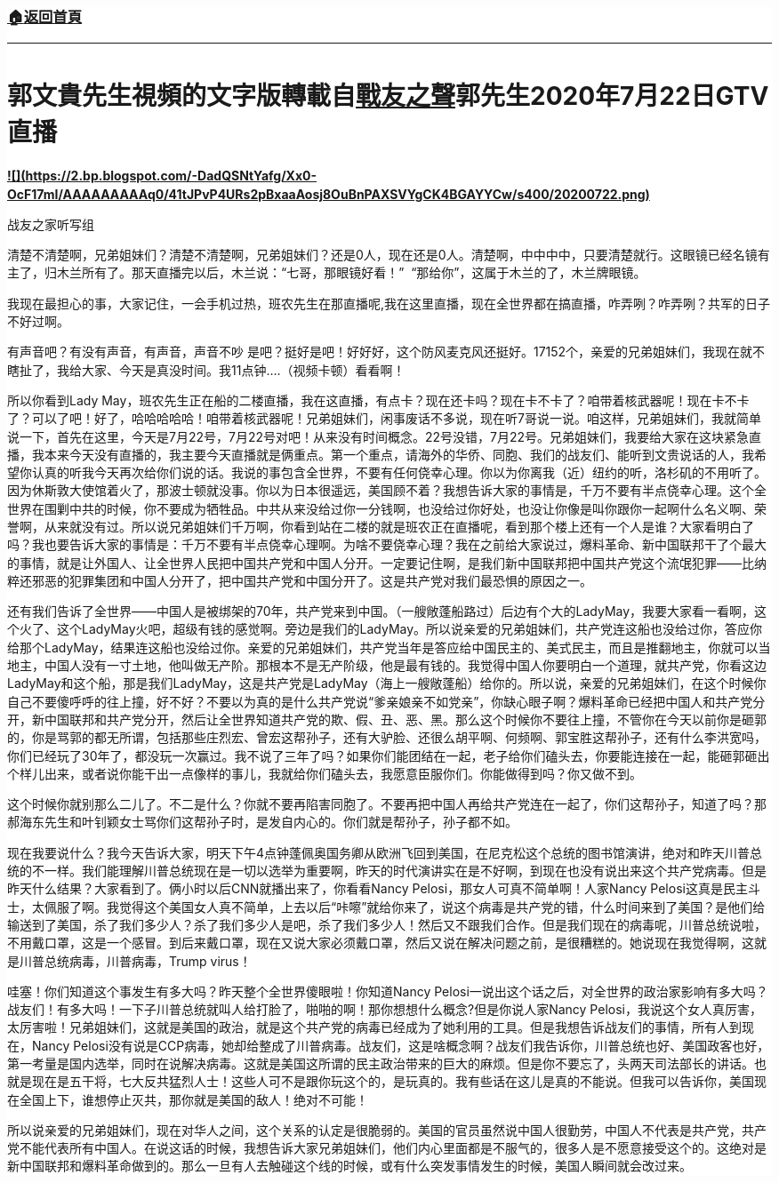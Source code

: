 ###  [:house:返回首頁](https://github.com/ourhimalayas/txt)
---

# 郭文貴先生視頻的文字版轉載自[戰友之聲](http://littleantvoice.blogspot.com)**郭先生2020年7月22日GTV直播**

**[!\[\](https://2.bp.blogspot.com/-DadQSNtYafg/Xx0-OcF17mI/AAAAAAAAAq0/41tJPvP4URs2pBxaaAosj8OuBnPAXSVYgCK4BGAYYCw/s400/20200722.png)](http://2.bp.blogspot.com/-DadQSNtYafg/Xx0-OcF17mI/AAAAAAAAAq0/41tJPvP4URs2pBxaaAosj8OuBnPAXSVYgCK4BGAYYCw/s1600/20200722.png)**





战友之家听写组

清楚不清楚啊，兄弟姐妹们？清楚不清楚啊，兄弟姐妹们？还是0人，现在还是0人。清楚啊，中中中中，只要清楚就行。这眼镜已经名镜有主了，归木兰所有了。那天直播完以后，木兰说：“七哥，那眼镜好看！”  “那给你”，这属于木兰的了，木兰牌眼镜。

我现在最担心的事，大家记住，一会手机过热，班农先生在那直播呢,我在这里直播，现在全世界都在搞直播，咋弄咧？咋弄咧？共军的日子不好过啊。

有声音吧？有没有声音，有声音，声音不吵 是吧？挺好是吧！好好好，这个防风麦克风还挺好。17152个，亲爱的兄弟姐妹们，我现在就不瞎扯了，我给大家、今天是真没时间。我11点钟….（视频卡顿）看看啊！

所以你看到Lady May，班农先生正在船的二楼直播，我在这直播，有点卡？现在还卡吗？现在卡不卡了？咱带着核武器呢！现在卡不卡了？可以了吧！好了，哈哈哈哈哈！咱带着核武器呢！兄弟姐妹们，闲事废话不多说，现在听7哥说一说。咱这样，兄弟姐妹们，我就简单说一下，首先在这里，今天是7月22号，7月22号对吧！从来没有时间概念。22号没错，7月22号。兄弟姐妹们，我要给大家在这块紧急直播，我本来今天没有直播的，我主要今天直播就是俩重点。第一个重点，请海外的华侨、同胞、我们的战友们、能听到文贵说话的人，我希望你认真的听我今天再次给你们说的话。我说的事包含全世界，不要有任何侥幸心理。你以为你离我（近）纽约的听，洛杉矶的不用听了。因为休斯敦大使馆着火了，那波士顿就没事。你以为日本很遥远，美国顾不着？我想告诉大家的事情是，千万不要有半点侥幸心理。这个全世界在围剿中共的时候，你不要成为牺牲品。中共从来没给过你一分钱啊，也没给过你好处，也没让你像是叫你跟你一起啊什么名义啊、荣誉啊，从来就没有过。所以说兄弟姐妹们千万啊，你看到站在二楼的就是班农正在直播呢，看到那个楼上还有一个人是谁？大家看明白了吗？我也要告诉大家的事情是：千万不要有半点侥幸心理啊。为啥不要侥幸心理？我在之前给大家说过，爆料革命、新中国联邦干了个最大的事情，就是让外国人、让全世界人民把中国共产党和中国人分开。一定要记住啊，是我们新中国联邦把中国共产党这个流氓犯罪——比纳粹还邪恶的犯罪集团和中国人分开了，把中国共产党和中国分开了。这是共产党对我们最恐惧的原因之一。

还有我们告诉了全世界——中国人是被绑架的70年，共产党来到中国。（一艘敞蓬船路过）后边有个大的LadyMay，我要大家看一看啊，这个火了、这个LadyMay火吧，超级有钱的感觉啊。旁边是我们的LadyMay。所以说亲爱的兄弟姐妹们，共产党连这船也没给过你，答应你给那个LadyMay，结果连这船也没给过你。亲爱的兄弟姐妹们，共产党当年是答应给中国民主的、美式民主，而且是推翻地主，你就可以当地主，中国人没有一寸土地，他叫做无产阶。那根本不是无产阶级，他是最有钱的。我觉得中国人你要明白一个道理，就共产党，你看这边LadyMay和这个船，那是我们LadyMay，这是共产党是LadyMay（海上一艘敞蓬船）给你的。所以说，亲爱的兄弟姐妹们，在这个时候你自己不要傻呼呼的往上撞，好不好？不要以为真的是什么共产党说“爹亲娘亲不如党亲”，你缺心眼子啊？爆料革命已经把中国人和共产党分开，新中国联邦和共产党分开，然后让全世界知道共产党的欺、假、丑、恶、黑。那么这个时候你不要往上撞，不管你在今天以前你是砸郭的，你是骂郭的都无所谓，包括那些庄烈宏、曾宏这帮孙子，还有大驴脸、还很么胡平啊、何频啊、郭宝胜这帮孙子，还有什么李洪宽吗，你们已经玩了30年了，都没玩一次赢过。我不说了三年了吗？如果你们能团结在一起，老子给你们磕头去，你要能连接在一起，能砸郭砸出个样儿出来，或者说你能干出一点像样的事儿，我就给你们磕头去，我愿意臣服你们。你能做得到吗？你又做不到。

这个时候你就别那么二儿了。不二是什么？你就不要再陷害同胞了。不要再把中国人再给共产党连在一起了，你们这帮孙子，知道了吗？那郝海东先生和叶钊颖女士骂你们这帮孙子时，是发自内心的。你们就是帮孙子，孙子都不如。

现在我要说什么？我今天告诉大家，明天下午4点钟蓬佩奥国务卿从欧洲飞回到美国，在尼克松这个总统的图书馆演讲，绝对和昨天川普总统的不一样。我们能理解川普总统现在是一切以选举为重要啊，昨天的时代演讲实在是不好啊，到现在也没有说出来这个共产党病毒。但是昨天什么结果？大家看到了。俩小时以后CNN就播出来了，你看看Nancy Pelosi，那女人可真不简单啊！人家Nancy Pelosi这真是民主斗士，太佩服了啊。我觉得这个美国女人真不简单，上去以后“咔嚓”就给你来了，说这个病毒是共产党的错，什么时间来到了美国？是他们给输送到了美国，杀了我们多少人？杀了我们多少人是吧，杀了我们多少人！然后又不跟我们合作。但是我们现在的病毒呢，川普总统说啦，不用戴口罩，这是一个感冒。到后来戴口罩，现在又说大家必须戴口罩，然后又说在解决问题之前，是很糟糕的。她说现在我觉得啊，这就是川普总统病毒，川普病毒，Trump virus！

哇塞！你们知道这个事发生有多大吗？昨天整个全世界傻眼啦！你知道Nancy Pelosi一说出这个话之后，对全世界的政治家影响有多大吗？战友们！有多大吗！一下子川普总统就叫人给打脸了，啪啪的啊！那你想想什么概念?但是你说人家Nancy Pelosi，我说这个女人真厉害，太厉害啦！兄弟姐妹们，这就是美国的政治，就是这个共产党的病毒已经成为了她利用的工具。但是我想告诉战友们的事情，所有人到现在，Nancy Pelosi没有说是CCP病毒，她却给整成了川普病毒。战友们，这是啥概念啊？战友们我告诉你，川普总统也好、美国政客也好，第一考量是国内选举，同时在说解决病毒。这就是美国这所谓的民主政治带来的巨大的麻烦。但是你不要忘了，头两天司法部长的讲话。也就是现在是五干将，七大反共猛烈人士！这些人可不是跟你玩这个的，是玩真的。我有些话在这儿是真的不能说。但我可以告诉你，美国现在全国上下，谁想停止灭共，那你就是美国的敌人！绝对不可能！

所以说亲爱的兄弟姐妹们，现在对华人之间，这个关系的认定是很脆弱的。美国的官员虽然说中国人很勤劳，中国人不代表是共产党，共产党不能代表所有中国人。在说这话的时候，我想告诉大家兄弟姐妹们，他们内心里面都是不服气的，很多人是不愿意接受这个的。这绝对是新中国联邦和爆料革命做到的。那么一旦有人去触碰这个线的时候，或有什么突发事情发生的时候，美国人瞬间就会改过来。
